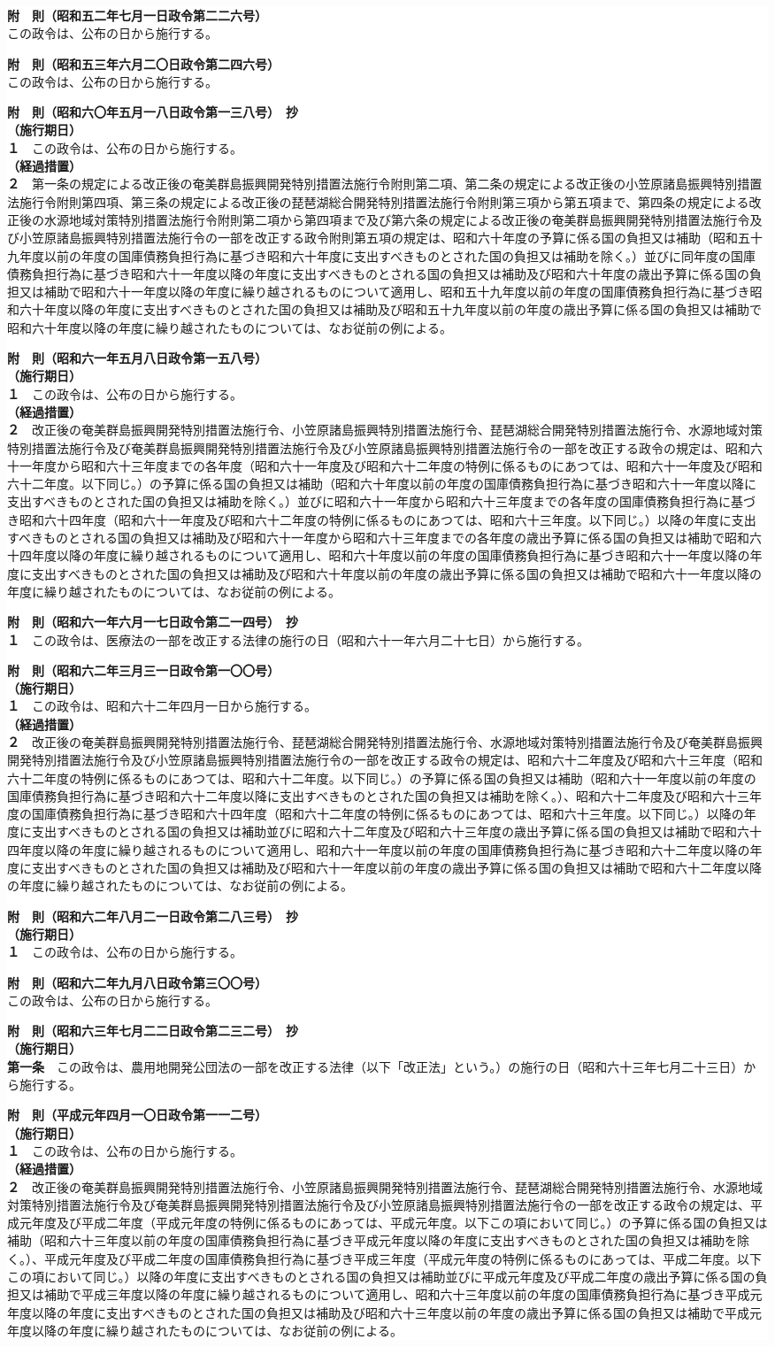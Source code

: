 **附　則（昭和五二年七月一日政令第二二六号）**  
この政令は、公布の日から施行する。  
  
**附　則（昭和五三年六月二〇日政令第二四六号）**  
この政令は、公布の日から施行する。  
  
**附　則（昭和六〇年五月一八日政令第一三八号）　抄**  
**（施行期日）**  
**１**　この政令は、公布の日から施行する。  
**（経過措置）**  
**２**　第一条の規定による改正後の奄美群島振興開発特別措置法施行令附則第二項、第二条の規定による改正後の小笠原諸島振興特別措置法施行令附則第四項、第三条の規定による改正後の琵琶湖総合開発特別措置法施行令附則第三項から第五項まで、第四条の規定による改正後の水源地域対策特別措置法施行令附則第二項から第四項まで及び第六条の規定による改正後の奄美群島振興開発特別措置法施行令及び小笠原諸島振興特別措置法施行令の一部を改正する政令附則第五項の規定は、昭和六十年度の予算に係る国の負担又は補助（昭和五十九年度以前の年度の国庫債務負担行為に基づき昭和六十年度に支出すべきものとされた国の負担又は補助を除く。）並びに同年度の国庫債務負担行為に基づき昭和六十一年度以降の年度に支出すべきものとされる国の負担又は補助及び昭和六十年度の歳出予算に係る国の負担又は補助で昭和六十一年度以降の年度に繰り越されるものについて適用し、昭和五十九年度以前の年度の国庫債務負担行為に基づき昭和六十年度以降の年度に支出すべきものとされた国の負担又は補助及び昭和五十九年度以前の年度の歳出予算に係る国の負担又は補助で昭和六十年度以降の年度に繰り越されたものについては、なお従前の例による。  
  
**附　則（昭和六一年五月八日政令第一五八号）**  
**（施行期日）**  
**１**　この政令は、公布の日から施行する。  
**（経過措置）**  
**２**　改正後の奄美群島振興開発特別措置法施行令、小笠原諸島振興特別措置法施行令、琵琶湖総合開発特別措置法施行令、水源地域対策特別措置法施行令及び奄美群島振興開発特別措置法施行令及び小笠原諸島振興特別措置法施行令の一部を改正する政令の規定は、昭和六十一年度から昭和六十三年度までの各年度（昭和六十一年度及び昭和六十二年度の特例に係るものにあつては、昭和六十一年度及び昭和六十二年度。以下同じ。）の予算に係る国の負担又は補助（昭和六十年度以前の年度の国庫債務負担行為に基づき昭和六十一年度以降に支出すべきものとされた国の負担又は補助を除く。）並びに昭和六十一年度から昭和六十三年度までの各年度の国庫債務負担行為に基づき昭和六十四年度（昭和六十一年度及び昭和六十二年度の特例に係るものにあつては、昭和六十三年度。以下同じ。）以降の年度に支出すべきものとされる国の負担又は補助及び昭和六十一年度から昭和六十三年度までの各年度の歳出予算に係る国の負担又は補助で昭和六十四年度以降の年度に繰り越されるものについて適用し、昭和六十年度以前の年度の国庫債務負担行為に基づき昭和六十一年度以降の年度に支出すべきものとされた国の負担又は補助及び昭和六十年度以前の年度の歳出予算に係る国の負担又は補助で昭和六十一年度以降の年度に繰り越されたものについては、なお従前の例による。  
  
**附　則（昭和六一年六月一七日政令第二一四号）　抄**  
**１**　この政令は、医療法の一部を改正する法律の施行の日（昭和六十一年六月二十七日）から施行する。  
  
**附　則（昭和六二年三月三一日政令第一〇〇号）**  
**（施行期日）**  
**１**　この政令は、昭和六十二年四月一日から施行する。  
**（経過措置）**  
**２**　改正後の奄美群島振興開発特別措置法施行令、琵琶湖総合開発特別措置法施行令、水源地域対策特別措置法施行令及び奄美群島振興開発特別措置法施行令及び小笠原諸島振興特別措置法施行令の一部を改正する政令の規定は、昭和六十二年度及び昭和六十三年度（昭和六十二年度の特例に係るものにあつては、昭和六十二年度。以下同じ。）の予算に係る国の負担又は補助（昭和六十一年度以前の年度の国庫債務負担行為に基づき昭和六十二年度以降に支出すべきものとされた国の負担又は補助を除く。）、昭和六十二年度及び昭和六十三年度の国庫債務負担行為に基づき昭和六十四年度（昭和六十二年度の特例に係るものにあつては、昭和六十三年度。以下同じ。）以降の年度に支出すべきものとされる国の負担又は補助並びに昭和六十二年度及び昭和六十三年度の歳出予算に係る国の負担又は補助で昭和六十四年度以降の年度に繰り越されるものについて適用し、昭和六十一年度以前の年度の国庫債務負担行為に基づき昭和六十二年度以降の年度に支出すべきものとされた国の負担又は補助及び昭和六十一年度以前の年度の歳出予算に係る国の負担又は補助で昭和六十二年度以降の年度に繰り越されたものについては、なお従前の例による。  
  
**附　則（昭和六二年八月二一日政令第二八三号）　抄**  
**（施行期日）**  
**１**　この政令は、公布の日から施行する。  
  
**附　則（昭和六二年九月八日政令第三〇〇号）**  
この政令は、公布の日から施行する。  
  
**附　則（昭和六三年七月二二日政令第二三二号）　抄**  
**（施行期日）**  
**第一条**　この政令は、農用地開発公団法の一部を改正する法律（以下「改正法」という。）の施行の日（昭和六十三年七月二十三日）から施行する。  
  
**附　則（平成元年四月一〇日政令第一一二号）**  
**（施行期日）**  
**１**　この政令は、公布の日から施行する。  
**（経過措置）**  
**２**　改正後の奄美群島振興開発特別措置法施行令、小笠原諸島振興開発特別措置法施行令、琵琶湖総合開発特別措置法施行令、水源地域対策特別措置法施行令及び奄美群島振興開発特別措置法施行令及び小笠原諸島振興特別措置法施行令の一部を改正する政令の規定は、平成元年度及び平成二年度（平成元年度の特例に係るものにあっては、平成元年度。以下この項において同じ。）の予算に係る国の負担又は補助（昭和六十三年度以前の年度の国庫債務負担行為に基づき平成元年度以降の年度に支出すべきものとされた国の負担又は補助を除く。）、平成元年度及び平成二年度の国庫債務負担行為に基づき平成三年度（平成元年度の特例に係るものにあっては、平成二年度。以下この項において同じ。）以降の年度に支出すべきものとされる国の負担又は補助並びに平成元年度及び平成二年度の歳出予算に係る国の負担又は補助で平成三年度以降の年度に繰り越されるものについて適用し、昭和六十三年度以前の年度の国庫債務負担行為に基づき平成元年度以降の年度に支出すべきものとされた国の負担又は補助及び昭和六十三年度以前の年度の歳出予算に係る国の負担又は補助で平成元年度以降の年度に繰り越されたものについては、なお従前の例による。  
  
